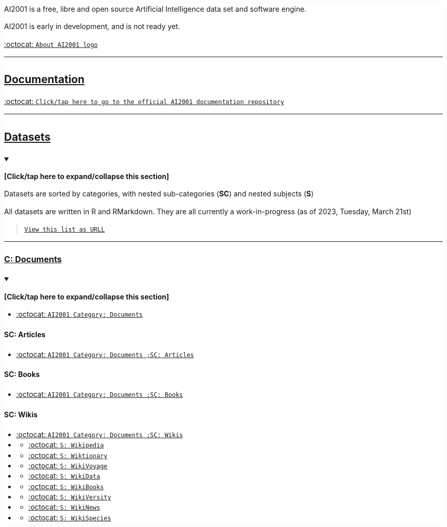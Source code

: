 AI2001 is a free, libre and open source Artificial Intelligence data set and software engine.

AI2001 is early in development, and is not ready yet.

[:octocat: `About AI2001 logo`](https://github.com/seanpm2001/AI2001_Docs/tree/AI2001_Docs_Main-dev/Docs/MediaSphere/)

***

## [Documentation](#Documentation)

[:octocat: `Click/tap here to go to the official AI2001 documentation repository`](https://github.com/seanpm2001/AI2001_Docs/)

---

## [Datasets](#Datasets)

<details open><summary><p><b>[Click/tap here to expand/collapse this section]</b></p></summary>

Datasets are sorted by categories, with nested sub-categories (**SC**) and nested subjects (**S**)

All datasets are written in R and RMarkdown. They are all currently a work-in-progress (as of 2023, Tuesday, March 21st)

> [`View this list as URLL`](/AI2001_REPOLIST.urll)

---

### [C: Documents](#C-Documents)

<details open><summary><p><b>[Click/tap here to expand/collapse this section]</b></p></summary>

- [:octocat: `AI2001 Category: Documents`](https://github.com/seanpm2001/AI2001_Category-Documents/)

#### SC: Articles

- [:octocat: `AI2001 Category: Documents ;SC: Articles`](https://github.com/seanpm2001/AI2001_Category-Documents-SC-Articles/)

#### SC: Books

- [:octocat: `AI2001 Category: Documents ;SC: Books`](https://github.com/seanpm2001/AI2001_Category-Documents-SC-Books/)

#### SC: Wikis

- [:octocat: `AI2001 Category: Documents ;SC: Wikis`](https://github.com/seanpm2001/AI2001_Category-Documents-SC-Wikis/)
- - [:octocat: `S: Wikipedia`](https://github.com/seanpm2001/AI2001_Category-Documents-SC-Wikis-S-Wikipedia/)
- - [:octocat: `S: Wiktionary`](https://github.com/seanpm2001/AI2001_Category-Documents-SC-Wikis-S-Wiktionary/)
- - [:octocat: `S: WikiVoyage`](https://github.com/seanpm2001/AI2001_Category-Documents-SC-Wikis-S-WikiVoyage/)
- - [:octocat: `S: WikiData`](https://github.com/seanpm2001/AI2001_Category-Documents-SC-Wikis-S-WikiData/)
- - [:octocat: `S: WikiBooks`](https://github.com/seanpm2001/AI2001_Category-Documents-SC-Wikis-S-WikiBooks/)
- - [:octocat: `S: WikiVersity`](https://github.com/seanpm2001/AI2001_Category-Documents-SC-Wikis-S-WikiVersity/)
- - [:octocat: `S: WikiNews`](https://github.com/seanpm2001/AI2001_Category-Documents-SC-Wikis-S-WikiNews/)
- - [:octocat: `S: WikiSpecies`](https://github.com/seanpm2001/AI2001_Category-Documents-SC-Wikis-S-WikiSpecies/)
